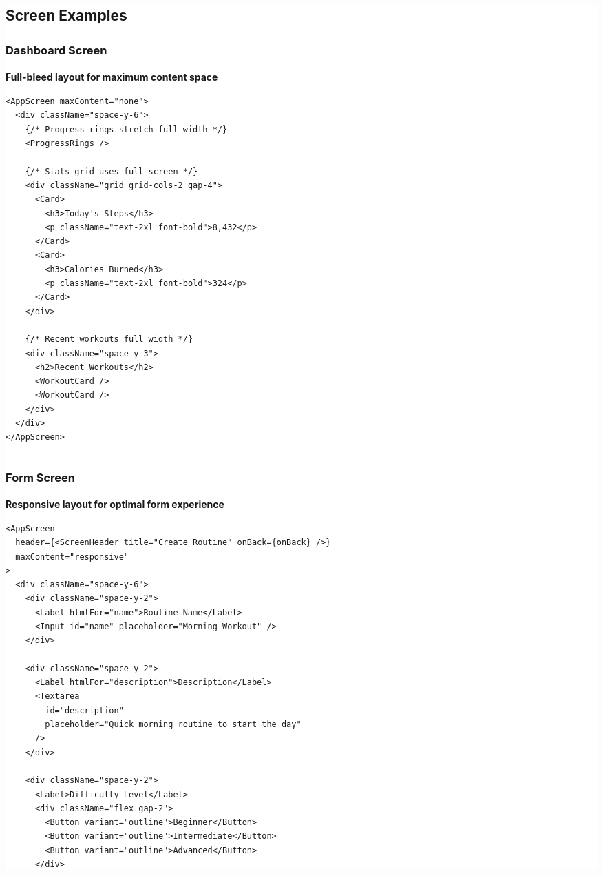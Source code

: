 ## Screen Examples

### Dashboard Screen
**Full-bleed layout for maximum content space**

```tsx
<AppScreen maxContent="none">
  <div className="space-y-6">
    {/* Progress rings stretch full width */}
    <ProgressRings />
    
    {/* Stats grid uses full screen */}
    <div className="grid grid-cols-2 gap-4">
      <Card>
        <h3>Today's Steps</h3>
        <p className="text-2xl font-bold">8,432</p>
      </Card>
      <Card>
        <h3>Calories Burned</h3>
        <p className="text-2xl font-bold">324</p>
      </Card>
    </div>
    
    {/* Recent workouts full width */}
    <div className="space-y-3">
      <h2>Recent Workouts</h2>
      <WorkoutCard />
      <WorkoutCard />
    </div>
  </div>
</AppScreen>
```

---

### Form Screen
**Responsive layout for optimal form experience**

```tsx
<AppScreen 
  header={<ScreenHeader title="Create Routine" onBack={onBack} />}
  maxContent="responsive"
>
  <div className="space-y-6">
    <div className="space-y-2">
      <Label htmlFor="name">Routine Name</Label>
      <Input id="name" placeholder="Morning Workout" />
    </div>
    
    <div className="space-y-2">
      <Label htmlFor="description">Description</Label>
      <Textarea 
        id="description" 
        placeholder="Quick morning routine to start the day"
      />
    </div>
    
    <div className="space-y-2">
      <Label>Difficulty Level</Label>
      <div className="flex gap-2">
        <Button variant="outline">Beginner</Button>
        <Button variant="outline">Intermediate</Button>
        <Button variant="outline">Advanced</Button>
      </div>
```